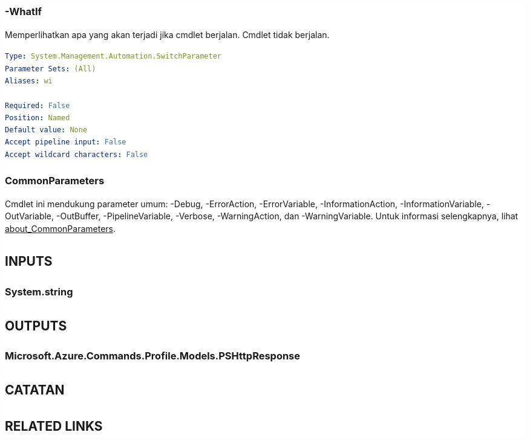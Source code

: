 ### -WhatIf
Memperlihatkan apa yang akan terjadi jika cmdlet berjalan.
Cmdlet tidak berjalan.

```yaml
Type: System.Management.Automation.SwitchParameter
Parameter Sets: (All)
Aliases: wi

Required: False
Position: Named
Default value: None
Accept pipeline input: False
Accept wildcard characters: False
```

### CommonParameters
Cmdlet ini mendukung parameter umum: -Debug, -ErrorAction, -ErrorVariable, -InformationAction, -InformationVariable, -OutVariable, -OutBuffer, -PipelineVariable, -Verbose, -WarningAction, dan -WarningVariable. Untuk informasi selengkapnya, lihat [about_CommonParameters](http://go.microsoft.com/fwlink/?LinkID=113216).

## INPUTS

### System.string

## OUTPUTS

### Microsoft.Azure.Commands.Profile.Models.PSHttpResponse

## CATATAN

## RELATED LINKS
